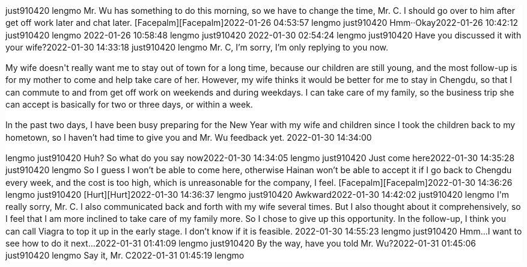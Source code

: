 <td>just910420</td>
<td>lengmo</td>
<td>Mr. Wu has something to do this morning, so we have to change the time, Mr. C. I should go over to him after get off work later and chat later. [Facepalm][Facepalm]</td></tr><tr><td>2022-01-26 04:53:57</td>
<td>lengmo</td>
<td>just910420</td>
<td>Hmm··Okay</td></tr><tr><td>2022-01-26 10:42:12</td>
<td>just910420</td>
<td>lengmo</td>
<td></td></tr><tr><td>2022-01-26 10:58:48</td>
<td>lengmo</td>
<td>just910420</td>
<td></td></tr><tr><td>2022-01-30 02:54:24</td>
<td>lengmo</td>
<td>just910420</td>
<td>Have you discussed it with your wife?</td></tr><tr><td>2022-01-30 14:33:18</td>
<td>just910420</td>
<td>lengmo</td>
<td>Mr. C, I’m sorry, I’m only replying to you now.

My wife doesn't really want me to stay out of town for a long time, because our children are still young, and the most follow-up is for my mother to come and help take care of her. However, my wife thinks it would be better for me to stay in Chengdu, so that I can commute to and from get off work on weekends and during weekdays. I can take care of my family, so the business trip she can accept is basically for two or three days, or within a week.

In the past two days, I have been busy preparing for the New Year with my wife and children since I took the children back to my hometown, so I haven’t had time to give you and Mr. Wu feedback yet. </td></tr><tr><td>2022-01-30 14:34:00</td>
<td>lengmo</td>
<td>just910420</td>
<td>Huh? So what do you say now</td></tr><tr><td>2022-01-30 14:34:05</td>
<td>lengmo</td>
<td>just910420</td>
<td>Just come here</td></tr><tr><td>2022-01-30 14:35:28</td>
<td>just910420</td>
<td>lengmo</td>
<td>So I guess I won’t be able to come here, otherwise Hainan won’t be able to accept it if I go back to Chengdu every week, and the cost is too high, which is unreasonable for the company, I feel. [Facepalm][Facepalm]</td></tr><tr><td>2022-01-30 14:36:26</td>
<td>lengmo</td>
<td>just910420</td>
<td>[Hurt][Hurt]</td></tr><tr><td>2022-01-30 14:36:37</td>
<td>lengmo</td>
<td>just910420</td>
<td>Awkward</td></tr><tr><td>2022-01-30 14:42:02</td>
<td>just910420</td>
<td>lengmo</td>
<td>I'm really sorry, Mr. C. I also communicated back and forth with my wife several times. But I also thought about it comprehensively, so I feel that I am more inclined to take care of my family more. So I chose to give up this opportunity.
In the follow-up, I think you can call Viagra to top it up in the early stage. I don’t know if it is feasible. </td></tr><tr><td>2022-01-30 14:55:23</td>
<td>lengmo</td>
<td>just910420</td>
<td>Hmm...I want to see how to do it next...</td></tr><tr><td>2022-01-31 01:41:09</td>
<td>lengmo</td>
<td>just910420</td>
<td>By the way, have you told Mr. Wu?</td></tr><tr><td>2022-01-31 01:45:06</td>
<td>just910420</td>
<td>lengmo</td>
<td>Say it, Mr. C</td></tr><tr><td>2022-01-31 01:45:19</td>
<td>lengmo</td>